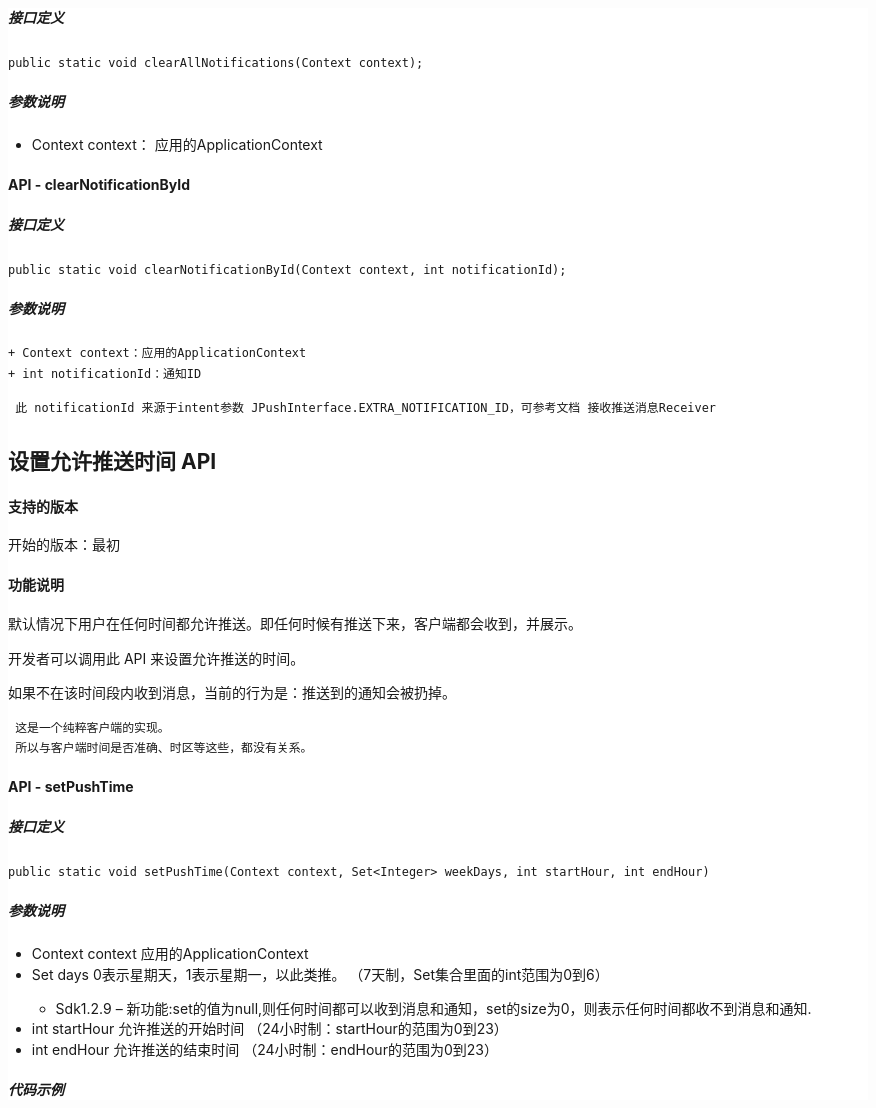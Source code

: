 ##### 接口定义

	public static void clearAllNotifications(Context context);

##### 参数说明

+ Context context： 应用的ApplicationContext

	
#### API - clearNotificationById

##### 接口定义
	public static void clearNotificationById(Context context, int notificationId);

##### 参数说明

	+ Context context：应用的ApplicationContext
	+ int notificationId：通知ID

```
 此 notificationId 来源于intent参数 JPushInterface.EXTRA_NOTIFICATION_ID，可参考文档 接收推送消息Receiver
```

## 设置允许推送时间 API

#### 支持的版本

开始的版本：最初

#### 功能说明

默认情况下用户在任何时间都允许推送。即任何时候有推送下来，客户端都会收到，并展示。

开发者可以调用此 API 来设置允许推送的时间。

如果不在该时间段内收到消息，当前的行为是：推送到的通知会被扔掉。

```
 这是一个纯粹客户端的实现。
 所以与客户端时间是否准确、时区等这些，都没有关系。
```

#### API - setPushTime

##### 接口定义

	public static void setPushTime(Context context, Set<Integer> weekDays, int startHour, int endHour)

##### 参数说明

+ Context context 应用的ApplicationContext
+ Set<Integer> days  0表示星期天，1表示星期一，以此类推。 （7天制，Set集合里面的int范围为0到6）
	+ Sdk1.2.9 – 新功能:set的值为null,则任何时间都可以收到消息和通知，set的size为0，则表示任何时间都收不到消息和通知.
+ int startHour 允许推送的开始时间 （24小时制：startHour的范围为0到23）
+ int endHour 允许推送的结束时间 （24小时制：endHour的范围为0到23）

##### 代码示例
